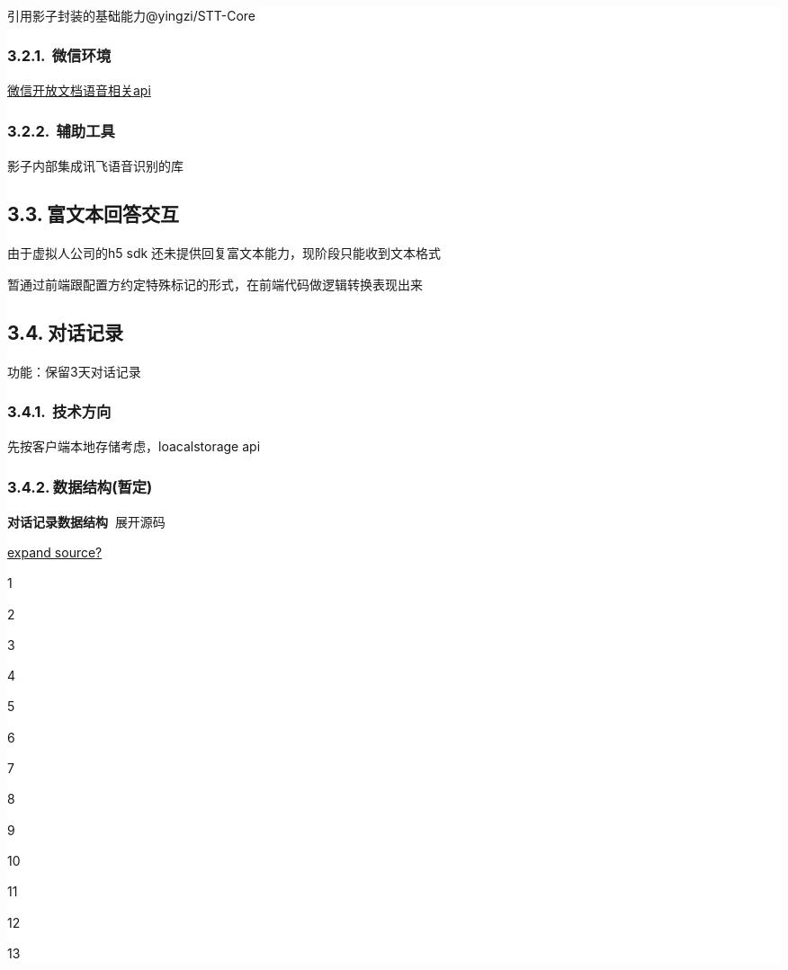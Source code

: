引用影子封装的基础能力@yingzi/STT-Core

### 3.2.1.  微信环境

[微信开放文档语音相关api](https://developers.weixin.qq.com/doc/offiaccount/OA_Web_Apps/JS-SDK.html#23)

  

### 3.2.2.  辅助工具

影子内部集成讯飞语音识别的库

  

3.3. 富文本回答交互
------------

由于虚拟人公司的h5 sdk 还未提供回复富文本能力，现阶段只能收到文本格式

暂通过前端跟配置方约定特殊标记的形式，在前端代码做逻辑转换表现出来

  

3.4. 对话记录
---------

功能：保留3天对话记录

### 3.4.1.  技术方向

先按客户端本地存储考虑，loacalstorage api

### 3.4.2. 数据结构(暂定)

**对话记录数据结构**  展开源码

[expand source](#)[?](#)

1

2

3

4

5

6

7

8

9

10

11

12

13
